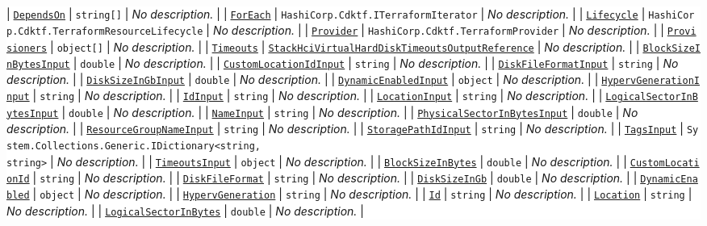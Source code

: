 | <code><a href="#@cdktf/provider-azurerm.stackHciVirtualHardDisk.StackHciVirtualHardDisk.property.dependsOn">DependsOn</a></code> | <code>string[]</code> | *No description.* |
| <code><a href="#@cdktf/provider-azurerm.stackHciVirtualHardDisk.StackHciVirtualHardDisk.property.forEach">ForEach</a></code> | <code>HashiCorp.Cdktf.ITerraformIterator</code> | *No description.* |
| <code><a href="#@cdktf/provider-azurerm.stackHciVirtualHardDisk.StackHciVirtualHardDisk.property.lifecycle">Lifecycle</a></code> | <code>HashiCorp.Cdktf.TerraformResourceLifecycle</code> | *No description.* |
| <code><a href="#@cdktf/provider-azurerm.stackHciVirtualHardDisk.StackHciVirtualHardDisk.property.provider">Provider</a></code> | <code>HashiCorp.Cdktf.TerraformProvider</code> | *No description.* |
| <code><a href="#@cdktf/provider-azurerm.stackHciVirtualHardDisk.StackHciVirtualHardDisk.property.provisioners">Provisioners</a></code> | <code>object[]</code> | *No description.* |
| <code><a href="#@cdktf/provider-azurerm.stackHciVirtualHardDisk.StackHciVirtualHardDisk.property.timeouts">Timeouts</a></code> | <code><a href="#@cdktf/provider-azurerm.stackHciVirtualHardDisk.StackHciVirtualHardDiskTimeoutsOutputReference">StackHciVirtualHardDiskTimeoutsOutputReference</a></code> | *No description.* |
| <code><a href="#@cdktf/provider-azurerm.stackHciVirtualHardDisk.StackHciVirtualHardDisk.property.blockSizeInBytesInput">BlockSizeInBytesInput</a></code> | <code>double</code> | *No description.* |
| <code><a href="#@cdktf/provider-azurerm.stackHciVirtualHardDisk.StackHciVirtualHardDisk.property.customLocationIdInput">CustomLocationIdInput</a></code> | <code>string</code> | *No description.* |
| <code><a href="#@cdktf/provider-azurerm.stackHciVirtualHardDisk.StackHciVirtualHardDisk.property.diskFileFormatInput">DiskFileFormatInput</a></code> | <code>string</code> | *No description.* |
| <code><a href="#@cdktf/provider-azurerm.stackHciVirtualHardDisk.StackHciVirtualHardDisk.property.diskSizeInGbInput">DiskSizeInGbInput</a></code> | <code>double</code> | *No description.* |
| <code><a href="#@cdktf/provider-azurerm.stackHciVirtualHardDisk.StackHciVirtualHardDisk.property.dynamicEnabledInput">DynamicEnabledInput</a></code> | <code>object</code> | *No description.* |
| <code><a href="#@cdktf/provider-azurerm.stackHciVirtualHardDisk.StackHciVirtualHardDisk.property.hypervGenerationInput">HypervGenerationInput</a></code> | <code>string</code> | *No description.* |
| <code><a href="#@cdktf/provider-azurerm.stackHciVirtualHardDisk.StackHciVirtualHardDisk.property.idInput">IdInput</a></code> | <code>string</code> | *No description.* |
| <code><a href="#@cdktf/provider-azurerm.stackHciVirtualHardDisk.StackHciVirtualHardDisk.property.locationInput">LocationInput</a></code> | <code>string</code> | *No description.* |
| <code><a href="#@cdktf/provider-azurerm.stackHciVirtualHardDisk.StackHciVirtualHardDisk.property.logicalSectorInBytesInput">LogicalSectorInBytesInput</a></code> | <code>double</code> | *No description.* |
| <code><a href="#@cdktf/provider-azurerm.stackHciVirtualHardDisk.StackHciVirtualHardDisk.property.nameInput">NameInput</a></code> | <code>string</code> | *No description.* |
| <code><a href="#@cdktf/provider-azurerm.stackHciVirtualHardDisk.StackHciVirtualHardDisk.property.physicalSectorInBytesInput">PhysicalSectorInBytesInput</a></code> | <code>double</code> | *No description.* |
| <code><a href="#@cdktf/provider-azurerm.stackHciVirtualHardDisk.StackHciVirtualHardDisk.property.resourceGroupNameInput">ResourceGroupNameInput</a></code> | <code>string</code> | *No description.* |
| <code><a href="#@cdktf/provider-azurerm.stackHciVirtualHardDisk.StackHciVirtualHardDisk.property.storagePathIdInput">StoragePathIdInput</a></code> | <code>string</code> | *No description.* |
| <code><a href="#@cdktf/provider-azurerm.stackHciVirtualHardDisk.StackHciVirtualHardDisk.property.tagsInput">TagsInput</a></code> | <code>System.Collections.Generic.IDictionary<string, string></code> | *No description.* |
| <code><a href="#@cdktf/provider-azurerm.stackHciVirtualHardDisk.StackHciVirtualHardDisk.property.timeoutsInput">TimeoutsInput</a></code> | <code>object</code> | *No description.* |
| <code><a href="#@cdktf/provider-azurerm.stackHciVirtualHardDisk.StackHciVirtualHardDisk.property.blockSizeInBytes">BlockSizeInBytes</a></code> | <code>double</code> | *No description.* |
| <code><a href="#@cdktf/provider-azurerm.stackHciVirtualHardDisk.StackHciVirtualHardDisk.property.customLocationId">CustomLocationId</a></code> | <code>string</code> | *No description.* |
| <code><a href="#@cdktf/provider-azurerm.stackHciVirtualHardDisk.StackHciVirtualHardDisk.property.diskFileFormat">DiskFileFormat</a></code> | <code>string</code> | *No description.* |
| <code><a href="#@cdktf/provider-azurerm.stackHciVirtualHardDisk.StackHciVirtualHardDisk.property.diskSizeInGb">DiskSizeInGb</a></code> | <code>double</code> | *No description.* |
| <code><a href="#@cdktf/provider-azurerm.stackHciVirtualHardDisk.StackHciVirtualHardDisk.property.dynamicEnabled">DynamicEnabled</a></code> | <code>object</code> | *No description.* |
| <code><a href="#@cdktf/provider-azurerm.stackHciVirtualHardDisk.StackHciVirtualHardDisk.property.hypervGeneration">HypervGeneration</a></code> | <code>string</code> | *No description.* |
| <code><a href="#@cdktf/provider-azurerm.stackHciVirtualHardDisk.StackHciVirtualHardDisk.property.id">Id</a></code> | <code>string</code> | *No description.* |
| <code><a href="#@cdktf/provider-azurerm.stackHciVirtualHardDisk.StackHciVirtualHardDisk.property.location">Location</a></code> | <code>string</code> | *No description.* |
| <code><a href="#@cdktf/provider-azurerm.stackHciVirtualHardDisk.StackHciVirtualHardDisk.property.logicalSectorInBytes">LogicalSectorInBytes</a></code> | <code>double</code> | *No description.* |